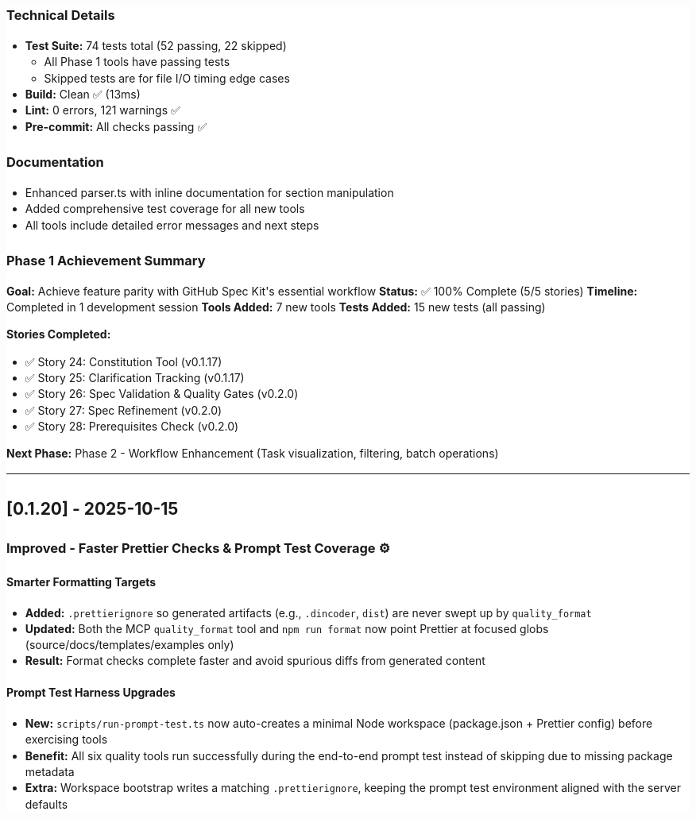 ### Technical Details
- **Test Suite:** 74 tests total (52 passing, 22 skipped)
  - All Phase 1 tools have passing tests
  - Skipped tests are for file I/O timing edge cases
- **Build:** Clean ✅ (13ms)
- **Lint:** 0 errors, 121 warnings ✅
- **Pre-commit:** All checks passing ✅

### Documentation
- Enhanced parser.ts with inline documentation for section manipulation
- Added comprehensive test coverage for all new tools
- All tools include detailed error messages and next steps

### Phase 1 Achievement Summary
**Goal:** Achieve feature parity with GitHub Spec Kit's essential workflow
**Status:** ✅ 100% Complete (5/5 stories)
**Timeline:** Completed in 1 development session
**Tools Added:** 7 new tools
**Tests Added:** 15 new tests (all passing)

**Stories Completed:**
- ✅ Story 24: Constitution Tool (v0.1.17)
- ✅ Story 25: Clarification Tracking (v0.1.17)
- ✅ Story 26: Spec Validation & Quality Gates (v0.2.0)
- ✅ Story 27: Spec Refinement (v0.2.0)
- ✅ Story 28: Prerequisites Check (v0.2.0)

**Next Phase:** Phase 2 - Workflow Enhancement (Task visualization, filtering, batch operations)

---

## [0.1.20] - 2025-10-15

### Improved - Faster Prettier Checks & Prompt Test Coverage ⚙️

#### Smarter Formatting Targets
- **Added:** `.prettierignore` so generated artifacts (e.g., `.dincoder`, `dist`) are never swept up by `quality_format`
- **Updated:** Both the MCP `quality_format` tool and `npm run format` now point Prettier at focused globs (source/docs/templates/examples only)
- **Result:** Format checks complete faster and avoid spurious diffs from generated content

#### Prompt Test Harness Upgrades
- **New:** `scripts/run-prompt-test.ts` now auto-creates a minimal Node workspace (package.json + Prettier config) before exercising tools
- **Benefit:** All six quality tools run successfully during the end-to-end prompt test instead of skipping due to missing package metadata
- **Extra:** Workspace bootstrap writes a matching `.prettierignore`, keeping the prompt test environment aligned with the server defaults
